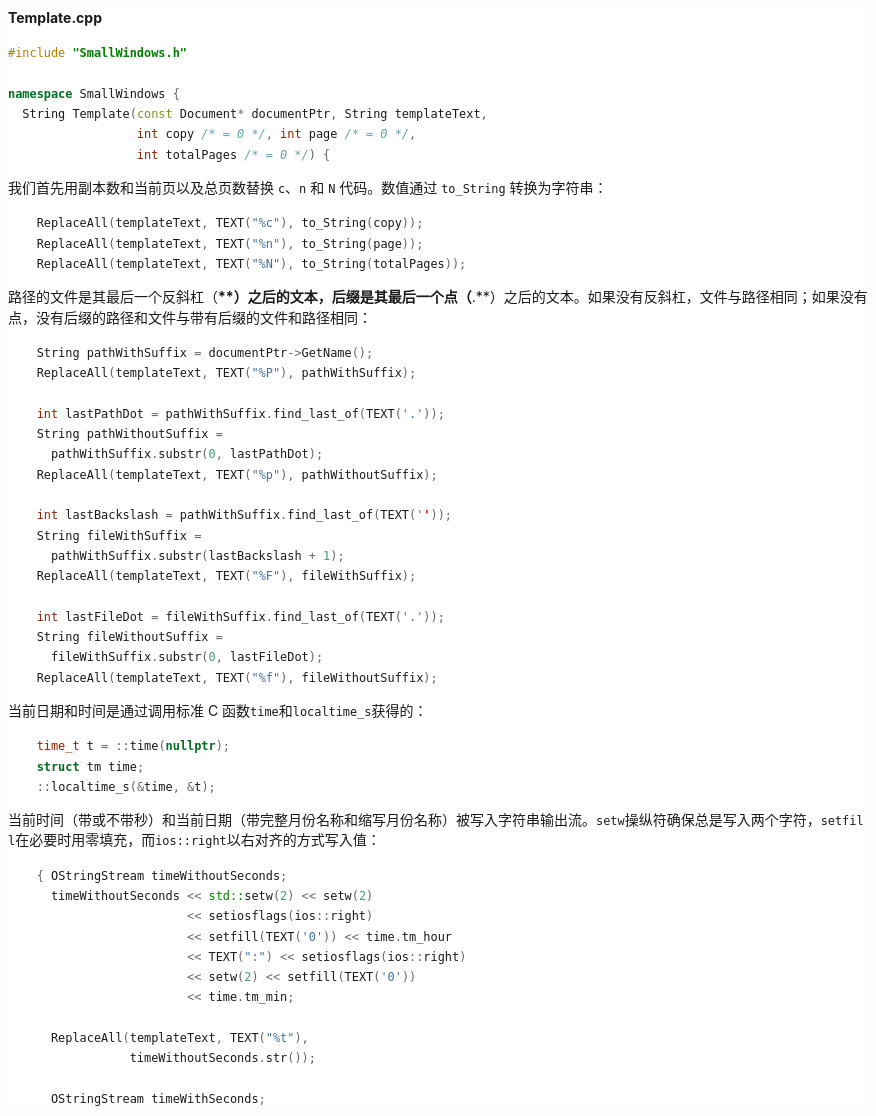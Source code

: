 **Template.cpp**

```cpp
#include "SmallWindows.h" 

namespace SmallWindows { 
  String Template(const Document* documentPtr, String templateText, 
                  int copy /* = 0 */, int page /* = 0 */, 
                  int totalPages /* = 0 */) { 

```

我们首先用副本数和当前页以及总页数替换 `c`、`n` 和 `N` 代码。数值通过 `to_String` 转换为字符串：

```cpp
    ReplaceAll(templateText, TEXT("%c"), to_String(copy)); 
    ReplaceAll(templateText, TEXT("%n"), to_String(page)); 
    ReplaceAll(templateText, TEXT("%N"), to_String(totalPages)); 

```

路径的文件是其最后一个反斜杠（**\**）之后的文本，后缀是其最后一个点（**.**）之后的文本。如果没有反斜杠，文件与路径相同；如果没有点，没有后缀的路径和文件与带有后缀的文件和路径相同：

```cpp
    String pathWithSuffix = documentPtr->GetName(); 
    ReplaceAll(templateText, TEXT("%P"), pathWithSuffix); 

    int lastPathDot = pathWithSuffix.find_last_of(TEXT('.')); 
    String pathWithoutSuffix = 
      pathWithSuffix.substr(0, lastPathDot); 
    ReplaceAll(templateText, TEXT("%p"), pathWithoutSuffix); 

    int lastBackslash = pathWithSuffix.find_last_of(TEXT('')); 
    String fileWithSuffix = 
      pathWithSuffix.substr(lastBackslash + 1); 
    ReplaceAll(templateText, TEXT("%F"), fileWithSuffix); 

    int lastFileDot = fileWithSuffix.find_last_of(TEXT('.')); 
    String fileWithoutSuffix = 
      fileWithSuffix.substr(0, lastFileDot); 
    ReplaceAll(templateText, TEXT("%f"), fileWithoutSuffix); 

```

当前日期和时间是通过调用标准 C 函数`time`和`localtime_s`获得的：

```cpp
    time_t t = ::time(nullptr); 
    struct tm time; 
    ::localtime_s(&time, &t); 

```

当前时间（带或不带秒）和当前日期（带完整月份名称和缩写月份名称）被写入字符串输出流。`setw`操纵符确保总是写入两个字符，`setfill`在必要时用零填充，而`ios::right`以右对齐的方式写入值：

```cpp
    { OStringStream timeWithoutSeconds; 
      timeWithoutSeconds << std::setw(2) << setw(2) 
                         << setiosflags(ios::right)  
                         << setfill(TEXT('0')) << time.tm_hour 
                         << TEXT(":") << setiosflags(ios::right) 
                         << setw(2) << setfill(TEXT('0')) 
                         << time.tm_min; 

      ReplaceAll(templateText, TEXT("%t"), 
                 timeWithoutSeconds.str()); 

      OStringStream timeWithSeconds; 
```